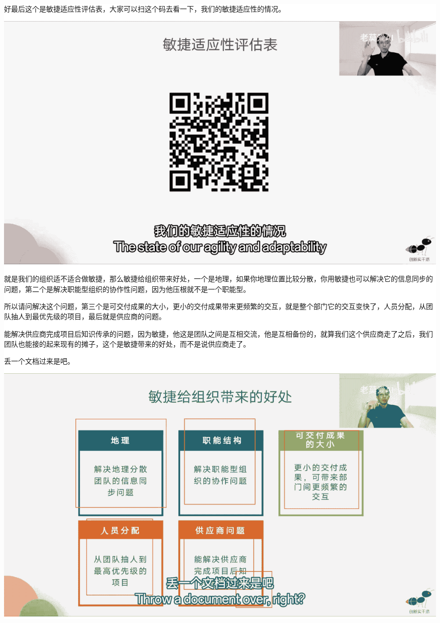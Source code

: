 好最后这个是敏捷适应性评估表，大家可以扫这个码去看一下，我们的敏捷适应性的情况。

![](img/dad593a31b5c052188f83cd68a964b42_59.png)

就是我们的组织适不适合做敏捷，那么敏捷给组织带来好处，一个是地理，如果你地理位置比较分散，你用敏捷也可以解决它的信息同步的问题，第二个是解决职能型组织的协作性问题，因为他压根就不是一个职能型。

所以请问解决这个问题，第三个是可交付成果的大小，更小的交付成果带来更频繁的交互，就是整个部门它的交互变快了，人员分配，从团队抽人到最优先级的项目，最后就是供应商的问题。

能解决供应商完成项目后知识传承的问题，因为敏捷，他这是团队之间是互相交流，他是互相备份的，就算我们这个供应商走了之后，我们团队也能接的起来现有的摊子，这个是敏捷带来的好处，而不是说供应商走了。

丢一个文档过来是吧。

![](img/dad593a31b5c052188f83cd68a964b42_61.png)
